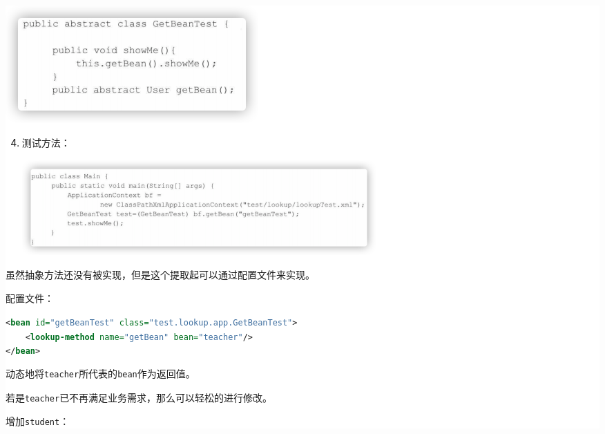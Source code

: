    <img src="pic/5.png" style="zoom:50%;" />

4. 测试方法：

   <img src="pic/6.png" style="zoom:50%;" />

虽然抽象方法还没有被实现，但是这个提取起可以通过配置文件来实现。

配置文件：

```xml
<bean id="getBeanTest" class="test.lookup.app.GetBeanTest">
	<lookup-method name="getBean" bean="teacher"/>
</bean>
```

动态地将`teacher`所代表的`bean`作为返回值。

若是`teacher`已不再满足业务需求，那么可以轻松的进行修改。

增加`student`：
